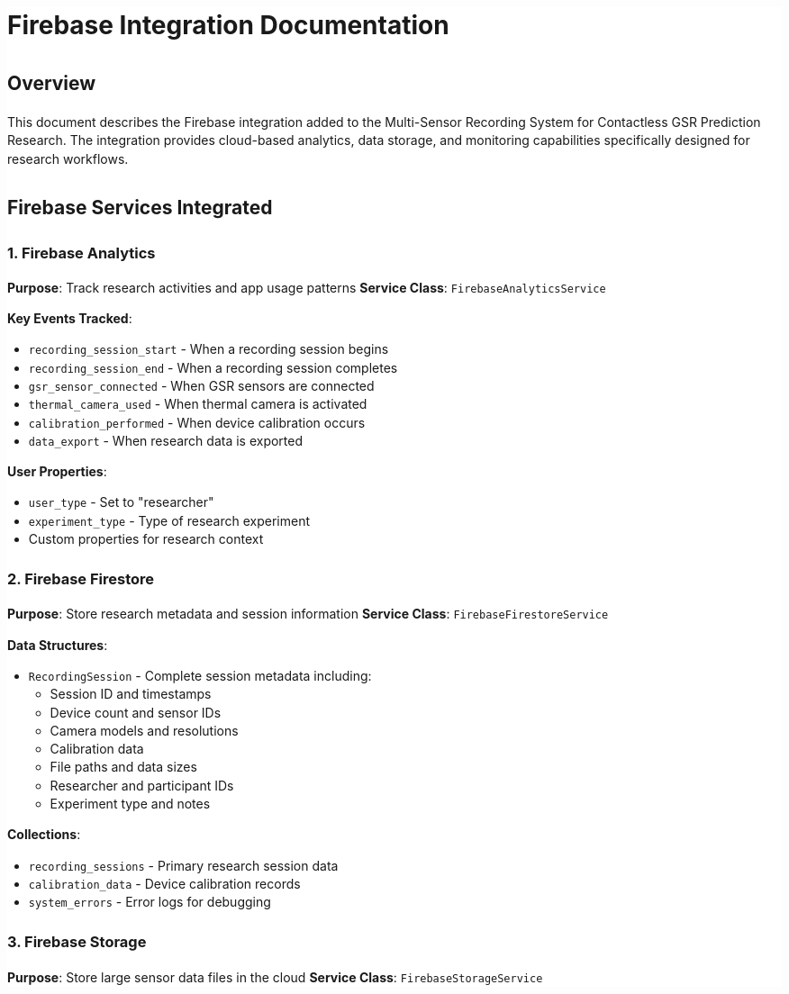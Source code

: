 # Firebase Integration Documentation

## Overview

This document describes the Firebase integration added to the Multi-Sensor Recording System for Contactless GSR Prediction Research. The integration provides cloud-based analytics, data storage, and monitoring capabilities specifically designed for research workflows.

## Firebase Services Integrated

### 1. Firebase Analytics
**Purpose**: Track research activities and app usage patterns
**Service Class**: `FirebaseAnalyticsService`

**Key Events Tracked**:
- `recording_session_start` - When a recording session begins
- `recording_session_end` - When a recording session completes
- `gsr_sensor_connected` - When GSR sensors are connected
- `thermal_camera_used` - When thermal camera is activated
- `calibration_performed` - When device calibration occurs
- `data_export` - When research data is exported

**User Properties**:
- `user_type` - Set to "researcher"
- `experiment_type` - Type of research experiment
- Custom properties for research context

### 2. Firebase Firestore
**Purpose**: Store research metadata and session information
**Service Class**: `FirebaseFirestoreService`

**Data Structures**:
- `RecordingSession` - Complete session metadata including:
  - Session ID and timestamps
  - Device count and sensor IDs
  - Camera models and resolutions
  - Calibration data
  - File paths and data sizes
  - Researcher and participant IDs
  - Experiment type and notes

**Collections**:
- `recording_sessions` - Primary research session data
- `calibration_data` - Device calibration records
- `system_errors` - Error logs for debugging

### 3. Firebase Storage
**Purpose**: Store large sensor data files in the cloud
**Service Class**: `FirebaseStorageService`
